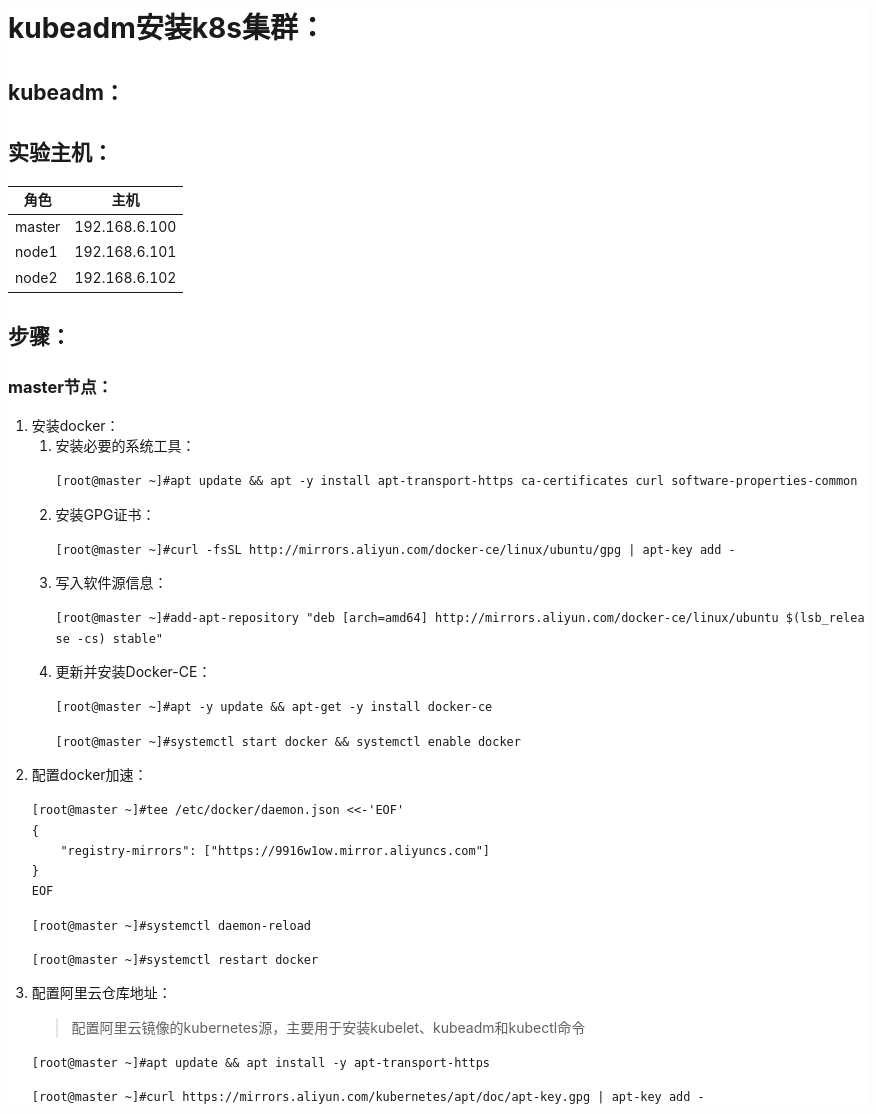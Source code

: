 # kubeadm安装k8s集群：
## kubeadm：
>
## 实验主机：

|角色|主机|
|--|--|
|master|192.168.6.100|
|node1|192.168.6.101|
|node2|192.168.6.102|
## 步骤：
### master节点：
1. 安装docker：
    1. 安装必要的系统工具：
        ```
        [root@master ~]#apt update && apt -y install apt-transport-https ca-certificates curl software-properties-common
        ```
    2. 安装GPG证书：
        ```
        [root@master ~]#curl -fsSL http://mirrors.aliyun.com/docker-ce/linux/ubuntu/gpg | apt-key add -
        ```
    3. 写入软件源信息：
        ```
        [root@master ~]#add-apt-repository "deb [arch=amd64] http://mirrors.aliyun.com/docker-ce/linux/ubuntu $(lsb_release -cs) stable"
        ```
    4. 更新并安装Docker-CE：
        ```
        [root@master ~]#apt -y update && apt-get -y install docker-ce
        ```
        ```
        [root@master ~]#systemctl start docker && systemctl enable docker
        ```
2. 配置docker加速：
    ```
    [root@master ~]#tee /etc/docker/daemon.json <<-'EOF' 
    { 
        "registry-mirrors": ["https://9916w1ow.mirror.aliyuncs.com"] 
    }
    EOF
    ```
    ```
    [root@master ~]#systemctl daemon-reload
    ```
    ```
    [root@master ~]#systemctl restart docker
    ```
3. 配置阿里云仓库地址：
    >配置阿里云镜像的kubernetes源，主要用于安装kubelet、kubeadm和kubectl命令
    ```
    [root@master ~]#apt update && apt install -y apt-transport-https
    ```
    ```
    [root@master ~]#curl https://mirrors.aliyun.com/kubernetes/apt/doc/apt-key.gpg | apt-key add -
    ```